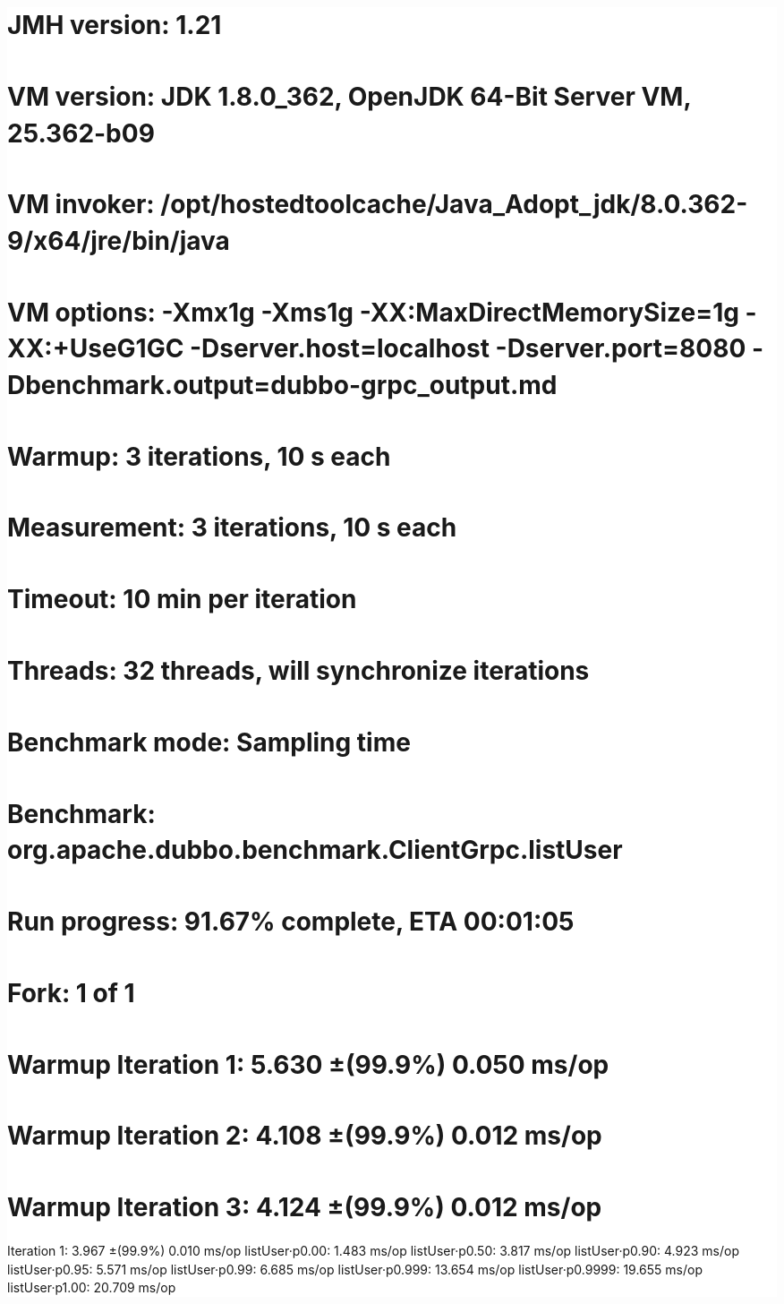 
# JMH version: 1.21
# VM version: JDK 1.8.0_362, OpenJDK 64-Bit Server VM, 25.362-b09
# VM invoker: /opt/hostedtoolcache/Java_Adopt_jdk/8.0.362-9/x64/jre/bin/java
# VM options: -Xmx1g -Xms1g -XX:MaxDirectMemorySize=1g -XX:+UseG1GC -Dserver.host=localhost -Dserver.port=8080 -Dbenchmark.output=dubbo-grpc_output.md
# Warmup: 3 iterations, 10 s each
# Measurement: 3 iterations, 10 s each
# Timeout: 10 min per iteration
# Threads: 32 threads, will synchronize iterations
# Benchmark mode: Sampling time
# Benchmark: org.apache.dubbo.benchmark.ClientGrpc.listUser

# Run progress: 91.67% complete, ETA 00:01:05
# Fork: 1 of 1
# Warmup Iteration   1: 5.630 ±(99.9%) 0.050 ms/op
# Warmup Iteration   2: 4.108 ±(99.9%) 0.012 ms/op
# Warmup Iteration   3: 4.124 ±(99.9%) 0.012 ms/op
Iteration   1: 3.967 ±(99.9%) 0.010 ms/op
                 listUser·p0.00:   1.483 ms/op
                 listUser·p0.50:   3.817 ms/op
                 listUser·p0.90:   4.923 ms/op
                 listUser·p0.95:   5.571 ms/op
                 listUser·p0.99:   6.685 ms/op
                 listUser·p0.999:  13.654 ms/op
                 listUser·p0.9999: 19.655 ms/op
                 listUser·p1.00:   20.709 ms/op
